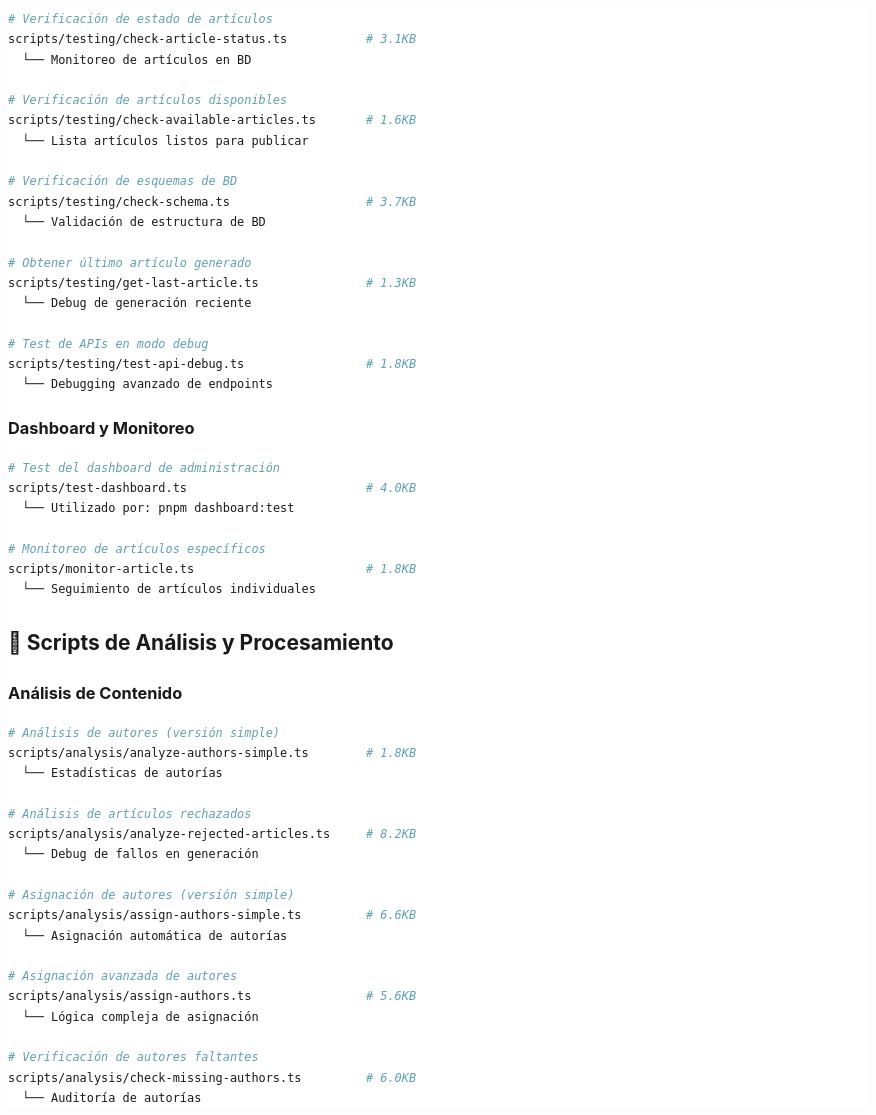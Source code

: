 ```bash
# Verificación de estado de artículos
scripts/testing/check-article-status.ts           # 3.1KB
  └── Monitoreo de artículos en BD

# Verificación de artículos disponibles
scripts/testing/check-available-articles.ts       # 1.6KB
  └── Lista artículos listos para publicar

# Verificación de esquemas de BD
scripts/testing/check-schema.ts                   # 3.7KB
  └── Validación de estructura de BD

# Obtener último artículo generado
scripts/testing/get-last-article.ts               # 1.3KB
  └── Debug de generación reciente

# Test de APIs en modo debug
scripts/testing/test-api-debug.ts                 # 1.8KB
  └── Debugging avanzado de endpoints
```

### Dashboard y Monitoreo

```bash
# Test del dashboard de administración
scripts/test-dashboard.ts                         # 4.0KB
  └── Utilizado por: pnpm dashboard:test

# Monitoreo de artículos específicos
scripts/monitor-article.ts                        # 1.8KB
  └── Seguimiento de artículos individuales
```

## 🔵 Scripts de Análisis y Procesamiento

### Análisis de Contenido

```bash
# Análisis de autores (versión simple)
scripts/analysis/analyze-authors-simple.ts        # 1.8KB
  └── Estadísticas de autorías

# Análisis de artículos rechazados
scripts/analysis/analyze-rejected-articles.ts     # 8.2KB
  └── Debug de fallos en generación

# Asignación de autores (versión simple)
scripts/analysis/assign-authors-simple.ts         # 6.6KB
  └── Asignación automática de autorías

# Asignación avanzada de autores
scripts/analysis/assign-authors.ts                # 5.6KB
  └── Lógica compleja de asignación

# Verificación de autores faltantes
scripts/analysis/check-missing-authors.ts         # 6.0KB
  └── Auditoría de autorías
```
